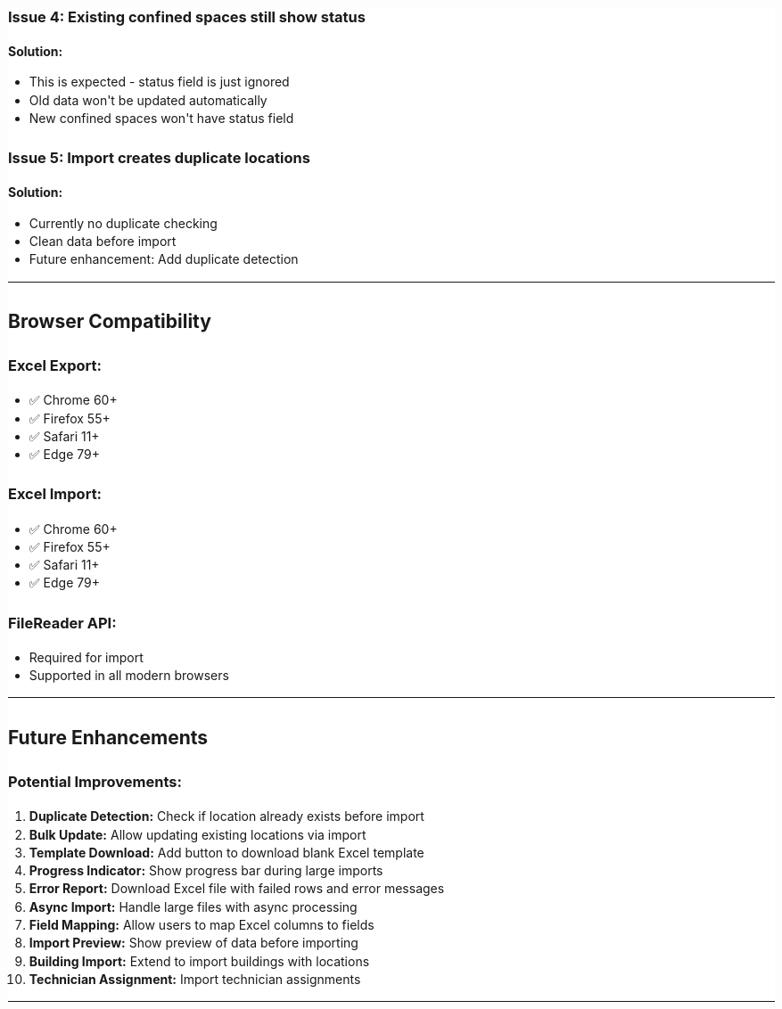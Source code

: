 ### Issue 4: Existing confined spaces still show status
**Solution:**
- This is expected - status field is just ignored
- Old data won't be updated automatically
- New confined spaces won't have status field

### Issue 5: Import creates duplicate locations
**Solution:**
- Currently no duplicate checking
- Clean data before import
- Future enhancement: Add duplicate detection

---

## Browser Compatibility

### Excel Export:
- ✅ Chrome 60+
- ✅ Firefox 55+
- ✅ Safari 11+
- ✅ Edge 79+

### Excel Import:
- ✅ Chrome 60+
- ✅ Firefox 55+
- ✅ Safari 11+
- ✅ Edge 79+

### FileReader API:
- Required for import
- Supported in all modern browsers

---

## Future Enhancements

### Potential Improvements:
1. **Duplicate Detection:** Check if location already exists before import
2. **Bulk Update:** Allow updating existing locations via import
3. **Template Download:** Add button to download blank Excel template
4. **Progress Indicator:** Show progress bar during large imports
5. **Error Report:** Download Excel file with failed rows and error messages
6. **Async Import:** Handle large files with async processing
7. **Field Mapping:** Allow users to map Excel columns to fields
8. **Import Preview:** Show preview of data before importing
9. **Building Import:** Extend to import buildings with locations
10. **Technician Assignment:** Import technician assignments

---
